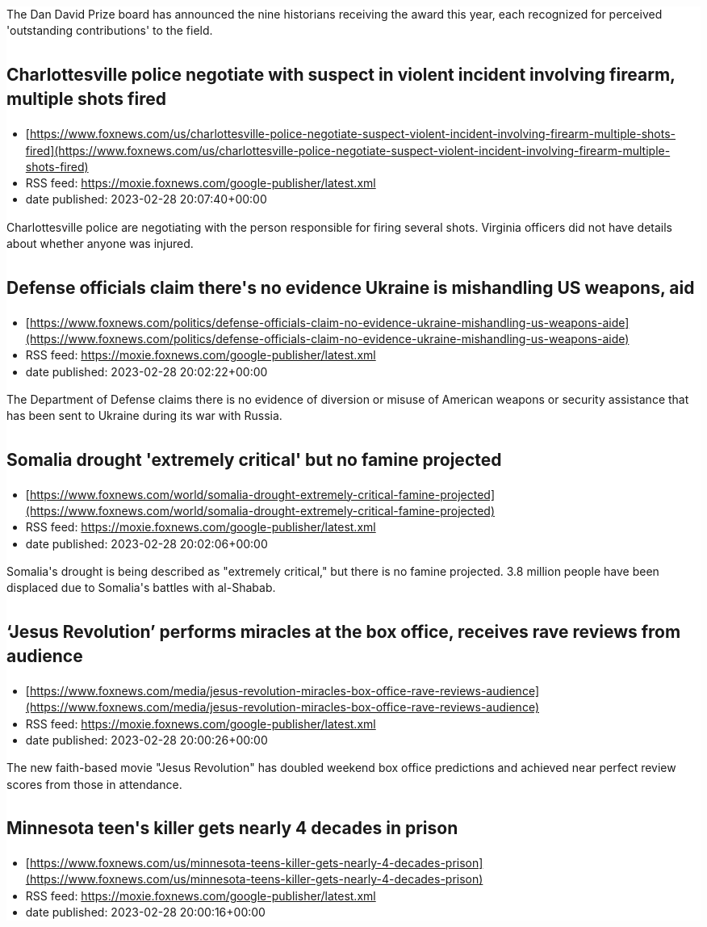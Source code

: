 The Dan David Prize board has announced the nine historians receiving the award this year, each recognized for perceived 'outstanding contributions' to the field.

## Charlottesville police negotiate with suspect in violent incident involving firearm, multiple shots fired
 - [https://www.foxnews.com/us/charlottesville-police-negotiate-suspect-violent-incident-involving-firearm-multiple-shots-fired](https://www.foxnews.com/us/charlottesville-police-negotiate-suspect-violent-incident-involving-firearm-multiple-shots-fired)
 - RSS feed: https://moxie.foxnews.com/google-publisher/latest.xml
 - date published: 2023-02-28 20:07:40+00:00

Charlottesville police are negotiating with the person responsible for firing several shots. Virginia officers did not have details about whether anyone was injured.

## Defense officials claim there's no evidence Ukraine is mishandling US weapons, aid
 - [https://www.foxnews.com/politics/defense-officials-claim-no-evidence-ukraine-mishandling-us-weapons-aide](https://www.foxnews.com/politics/defense-officials-claim-no-evidence-ukraine-mishandling-us-weapons-aide)
 - RSS feed: https://moxie.foxnews.com/google-publisher/latest.xml
 - date published: 2023-02-28 20:02:22+00:00

The Department of Defense claims there is no evidence of diversion or misuse of American weapons or security assistance that has been sent to Ukraine during its war with Russia.

## Somalia drought 'extremely critical' but no famine projected
 - [https://www.foxnews.com/world/somalia-drought-extremely-critical-famine-projected](https://www.foxnews.com/world/somalia-drought-extremely-critical-famine-projected)
 - RSS feed: https://moxie.foxnews.com/google-publisher/latest.xml
 - date published: 2023-02-28 20:02:06+00:00

Somalia's drought is being described as "extremely critical," but there is no famine projected. 3.8 million people have been displaced due to Somalia's battles with al-Shabab.

## ‘Jesus Revolution’ performs miracles at the box office, receives rave reviews from audience
 - [https://www.foxnews.com/media/jesus-revolution-miracles-box-office-rave-reviews-audience](https://www.foxnews.com/media/jesus-revolution-miracles-box-office-rave-reviews-audience)
 - RSS feed: https://moxie.foxnews.com/google-publisher/latest.xml
 - date published: 2023-02-28 20:00:26+00:00

The new faith-based movie "Jesus Revolution" has doubled weekend box office predictions and achieved near perfect review scores from those in attendance.

## Minnesota teen's killer gets nearly 4 decades in prison
 - [https://www.foxnews.com/us/minnesota-teens-killer-gets-nearly-4-decades-prison](https://www.foxnews.com/us/minnesota-teens-killer-gets-nearly-4-decades-prison)
 - RSS feed: https://moxie.foxnews.com/google-publisher/latest.xml
 - date published: 2023-02-28 20:00:16+00:00
